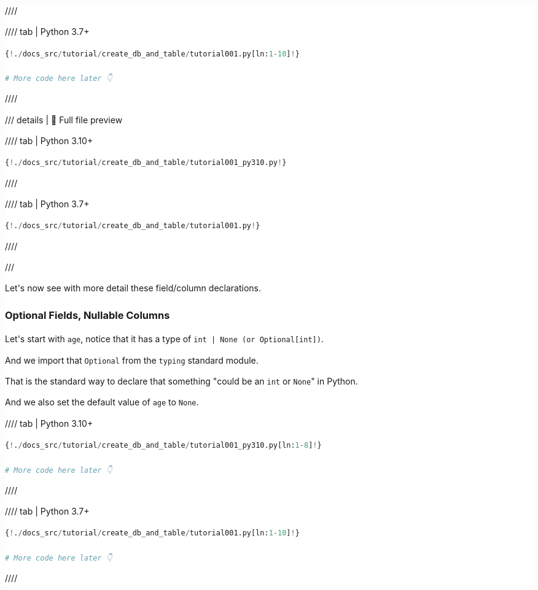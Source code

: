 ////

//// tab | Python 3.7+

```Python hl_lines="1  3  7-10"
{!./docs_src/tutorial/create_db_and_table/tutorial001.py[ln:1-10]!}

# More code here later 👇
```

////

/// details | 👀 Full file preview

//// tab | Python 3.10+

```Python
{!./docs_src/tutorial/create_db_and_table/tutorial001_py310.py!}
```

////

//// tab | Python 3.7+

```Python
{!./docs_src/tutorial/create_db_and_table/tutorial001.py!}
```

////

///

Let's now see with more detail these field/column declarations.

### Optional Fields, Nullable Columns

Let's start with `age`, notice that it has a type of `int | None (or Optional[int])`.

And we import that `Optional` from the `typing` standard module.

That is the standard way to declare that something "could be an `int` or `None`" in Python.

And we also set the default value of `age` to `None`.

//// tab | Python 3.10+

```Python hl_lines="8"
{!./docs_src/tutorial/create_db_and_table/tutorial001_py310.py[ln:1-8]!}

# More code here later 👇
```

////

//// tab | Python 3.7+

```Python hl_lines="1  10"
{!./docs_src/tutorial/create_db_and_table/tutorial001.py[ln:1-10]!}

# More code here later 👇
```

////
